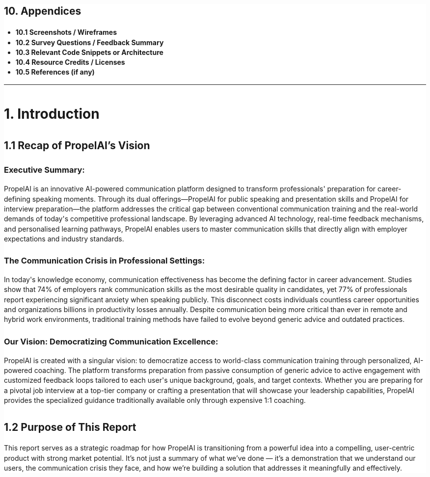 ## 10. Appendices
- **10.1 Screenshots / Wireframes**  
- **10.2 Survey Questions / Feedback Summary**  
- **10.3 Relevant Code Snippets or Architecture**  
- **10.4 Resource Credits / Licenses**  
- **10.5 References (if any)**

---



# 1. Introduction
## 1.1 Recap of PropelAI’s Vision
### Executive Summary:

PropelAI is an innovative AI-powered communication platform designed to transform professionals' preparation for career-defining speaking moments. Through its dual offerings—PropelAI for public speaking and presentation skills and PropelAI for interview preparation—the platform addresses the critical gap between conventional communication training and the real-world demands of today's competitive professional landscape. By leveraging advanced AI technology, real-time feedback mechanisms, and personalised learning pathways, PropelAI enables users to master communication skills that directly align with employer expectations and industry standards.

### The Communication Crisis in Professional Settings:

In today's knowledge economy, communication effectiveness has become the defining factor in career advancement. Studies show that 74% of employers rank communication skills as the most desirable quality in candidates, yet 77% of professionals report experiencing significant anxiety when speaking publicly. This disconnect costs individuals countless career opportunities and organizations billions in productivity losses annually. Despite communication being more critical than ever in remote and hybrid work environments, traditional training methods have failed to evolve beyond generic advice and outdated practices.

### Our Vision: Democratizing Communication Excellence:

PropelAI is created with a singular vision: to democratize access to world-class communication training through personalized, AI-powered coaching. The platform transforms preparation from passive consumption of generic advice to active engagement with customized feedback loops tailored to each user's unique background, goals, and target contexts. Whether you are preparing for a pivotal job interview at a top-tier company or crafting a presentation that will showcase your leadership capabilities, PropelAI provides the specialized guidance traditionally available only through expensive 1:1 coaching.

## 1.2 Purpose of This Report

This report serves as a strategic roadmap for how PropelAI is transitioning from a powerful idea into a compelling, user-centric product with strong market potential. It’s not just a summary of what we’ve done — it’s a demonstration that we understand our users, the communication crisis they face, and how we’re building a solution that addresses it meaningfully and effectively.
